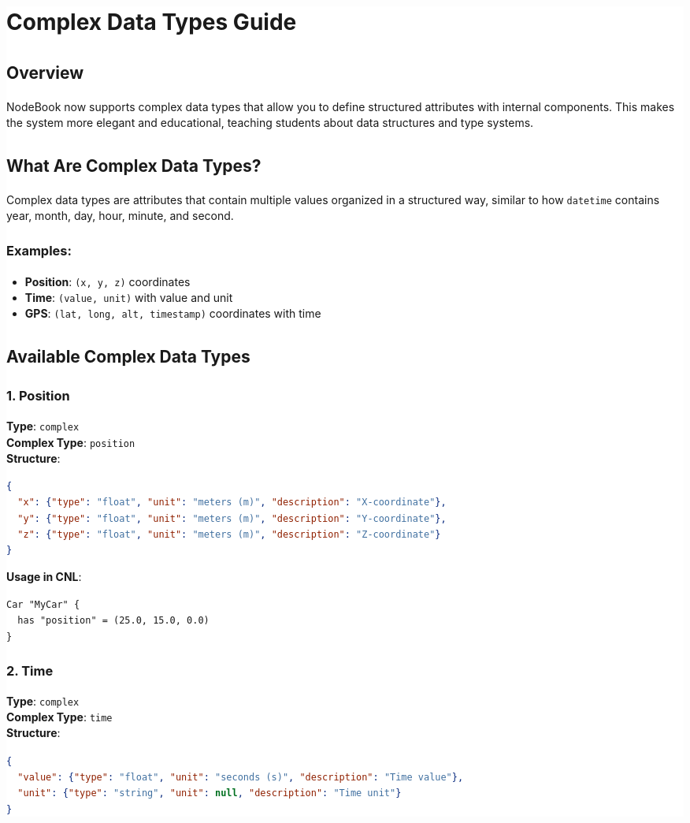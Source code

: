 # Complex Data Types Guide

## Overview
NodeBook now supports complex data types that allow you to define structured attributes with internal components. This makes the system more elegant and educational, teaching students about data structures and type systems.

## What Are Complex Data Types?

Complex data types are attributes that contain multiple values organized in a structured way, similar to how `datetime` contains year, month, day, hour, minute, and second.

### Examples:
- **Position**: `(x, y, z)` coordinates
- **Time**: `(value, unit)` with value and unit
- **GPS**: `(lat, long, alt, timestamp)` coordinates with time

## Available Complex Data Types

### 1. Position
**Type**: `complex`  
**Complex Type**: `position`  
**Structure**:
```json
{
  "x": {"type": "float", "unit": "meters (m)", "description": "X-coordinate"},
  "y": {"type": "float", "unit": "meters (m)", "description": "Y-coordinate"},
  "z": {"type": "float", "unit": "meters (m)", "description": "Z-coordinate"}
}
```

**Usage in CNL**:
```
Car "MyCar" {
  has "position" = (25.0, 15.0, 0.0)
}
```

### 2. Time
**Type**: `complex`  
**Complex Type**: `time`  
**Structure**:
```json
{
  "value": {"type": "float", "unit": "seconds (s)", "description": "Time value"},
  "unit": {"type": "string", "unit": null, "description": "Time unit"}
}
```
